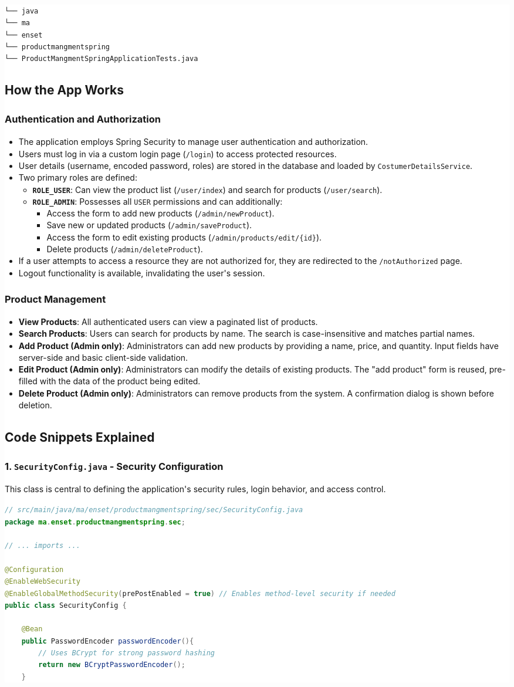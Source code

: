 ```
└── java
└── ma
└── enset
└── productmangmentspring
└── ProductMangmentSpringApplicationTests.java
```

## How the App Works

### Authentication and Authorization

*   The application employs Spring Security to manage user authentication and authorization.
*   Users must log in via a custom login page (`/login`) to access protected resources.
*   User details (username, encoded password, roles) are stored in the database and loaded by `CostumerDetailsService`.
*   Two primary roles are defined:
    *   **`ROLE_USER`**: Can view the product list (`/user/index`) and search for products (`/user/search`).
    *   **`ROLE_ADMIN`**: Possesses all `USER` permissions and can additionally:
        *   Access the form to add new products (`/admin/newProduct`).
        *   Save new or updated products (`/admin/saveProduct`).
        *   Access the form to edit existing products (`/admin/products/edit/{id}`).
        *   Delete products (`/admin/deleteProduct`).
*   If a user attempts to access a resource they are not authorized for, they are redirected to the `/notAuthorized` page.
*   Logout functionality is available, invalidating the user's session.

### Product Management

*   **View Products**: All authenticated users can view a paginated list of products.
*   **Search Products**: Users can search for products by name. The search is case-insensitive and matches partial names.
*   **Add Product (Admin only)**: Administrators can add new products by providing a name, price, and quantity. Input fields have server-side and basic client-side validation.
*   **Edit Product (Admin only)**: Administrators can modify the details of existing products. The "add product" form is reused, pre-filled with the data of the product being edited.
*   **Delete Product (Admin only)**: Administrators can remove products from the system. A confirmation dialog is shown before deletion.

## Code Snippets Explained

### 1. `SecurityConfig.java` - Security Configuration

This class is central to defining the application's security rules, login behavior, and access control.

```java
// src/main/java/ma/enset/productmangmentspring/sec/SecurityConfig.java
package ma.enset.productmangmentspring.sec;

// ... imports ...

@Configuration
@EnableWebSecurity
@EnableGlobalMethodSecurity(prePostEnabled = true) // Enables method-level security if needed
public class SecurityConfig {

    @Bean
    public PasswordEncoder passwordEncoder(){
        // Uses BCrypt for strong password hashing
        return new BCryptPasswordEncoder();
    }

```